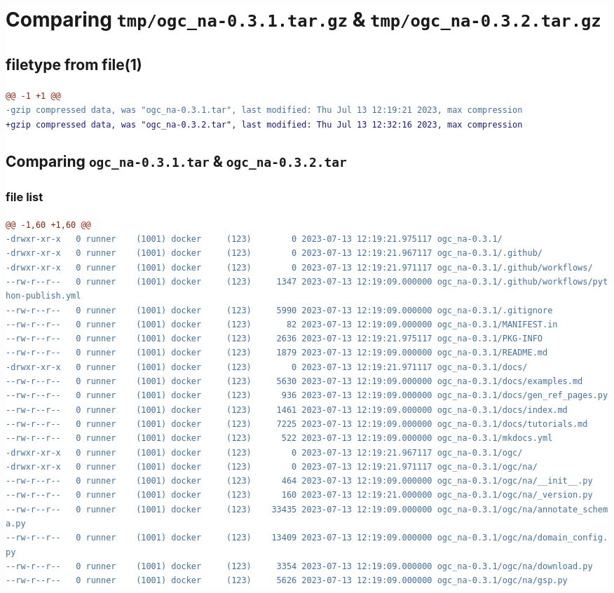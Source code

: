 # Comparing `tmp/ogc_na-0.3.1.tar.gz` & `tmp/ogc_na-0.3.2.tar.gz`

## filetype from file(1)

```diff
@@ -1 +1 @@
-gzip compressed data, was "ogc_na-0.3.1.tar", last modified: Thu Jul 13 12:19:21 2023, max compression
+gzip compressed data, was "ogc_na-0.3.2.tar", last modified: Thu Jul 13 12:32:16 2023, max compression
```

## Comparing `ogc_na-0.3.1.tar` & `ogc_na-0.3.2.tar`

### file list

```diff
@@ -1,60 +1,60 @@
-drwxr-xr-x   0 runner    (1001) docker     (123)        0 2023-07-13 12:19:21.975117 ogc_na-0.3.1/
-drwxr-xr-x   0 runner    (1001) docker     (123)        0 2023-07-13 12:19:21.967117 ogc_na-0.3.1/.github/
-drwxr-xr-x   0 runner    (1001) docker     (123)        0 2023-07-13 12:19:21.971117 ogc_na-0.3.1/.github/workflows/
--rw-r--r--   0 runner    (1001) docker     (123)     1347 2023-07-13 12:19:09.000000 ogc_na-0.3.1/.github/workflows/python-publish.yml
--rw-r--r--   0 runner    (1001) docker     (123)     5990 2023-07-13 12:19:09.000000 ogc_na-0.3.1/.gitignore
--rw-r--r--   0 runner    (1001) docker     (123)       82 2023-07-13 12:19:09.000000 ogc_na-0.3.1/MANIFEST.in
--rw-r--r--   0 runner    (1001) docker     (123)     2636 2023-07-13 12:19:21.975117 ogc_na-0.3.1/PKG-INFO
--rw-r--r--   0 runner    (1001) docker     (123)     1879 2023-07-13 12:19:09.000000 ogc_na-0.3.1/README.md
-drwxr-xr-x   0 runner    (1001) docker     (123)        0 2023-07-13 12:19:21.971117 ogc_na-0.3.1/docs/
--rw-r--r--   0 runner    (1001) docker     (123)     5630 2023-07-13 12:19:09.000000 ogc_na-0.3.1/docs/examples.md
--rw-r--r--   0 runner    (1001) docker     (123)      936 2023-07-13 12:19:09.000000 ogc_na-0.3.1/docs/gen_ref_pages.py
--rw-r--r--   0 runner    (1001) docker     (123)     1461 2023-07-13 12:19:09.000000 ogc_na-0.3.1/docs/index.md
--rw-r--r--   0 runner    (1001) docker     (123)     7225 2023-07-13 12:19:09.000000 ogc_na-0.3.1/docs/tutorials.md
--rw-r--r--   0 runner    (1001) docker     (123)      522 2023-07-13 12:19:09.000000 ogc_na-0.3.1/mkdocs.yml
-drwxr-xr-x   0 runner    (1001) docker     (123)        0 2023-07-13 12:19:21.967117 ogc_na-0.3.1/ogc/
-drwxr-xr-x   0 runner    (1001) docker     (123)        0 2023-07-13 12:19:21.971117 ogc_na-0.3.1/ogc/na/
--rw-r--r--   0 runner    (1001) docker     (123)      464 2023-07-13 12:19:09.000000 ogc_na-0.3.1/ogc/na/__init__.py
--rw-r--r--   0 runner    (1001) docker     (123)      160 2023-07-13 12:19:21.000000 ogc_na-0.3.1/ogc/na/_version.py
--rw-r--r--   0 runner    (1001) docker     (123)    33435 2023-07-13 12:19:09.000000 ogc_na-0.3.1/ogc/na/annotate_schema.py
--rw-r--r--   0 runner    (1001) docker     (123)    13409 2023-07-13 12:19:09.000000 ogc_na-0.3.1/ogc/na/domain_config.py
--rw-r--r--   0 runner    (1001) docker     (123)     3354 2023-07-13 12:19:09.000000 ogc_na-0.3.1/ogc/na/download.py
--rw-r--r--   0 runner    (1001) docker     (123)     5626 2023-07-13 12:19:09.000000 ogc_na-0.3.1/ogc/na/gsp.py
```